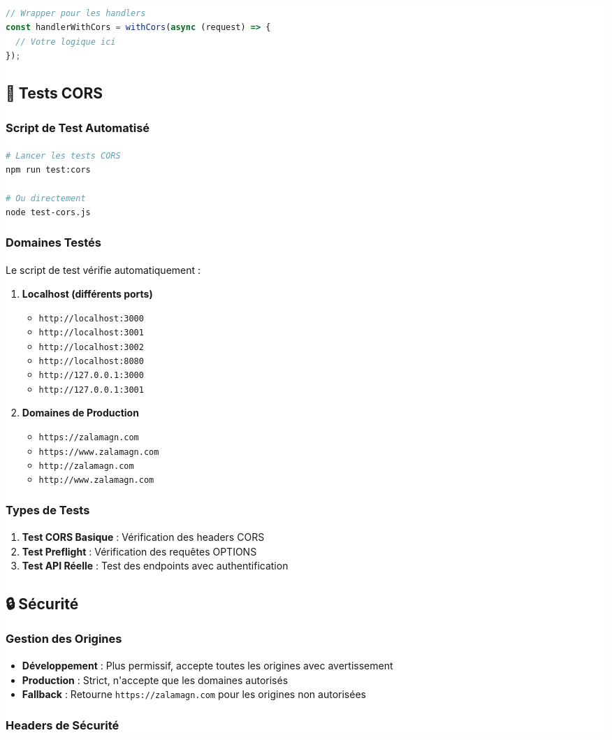 ```typescript
// Wrapper pour les handlers
const handlerWithCors = withCors(async (request) => {
  // Votre logique ici
});
```

## 🧪 **Tests CORS**

### **Script de Test Automatisé**

```bash
# Lancer les tests CORS
npm run test:cors

# Ou directement
node test-cors.js
```

### **Domaines Testés**

Le script de test vérifie automatiquement :

1. **Localhost (différents ports)**
   - `http://localhost:3000`
   - `http://localhost:3001`
   - `http://localhost:3002`
   - `http://localhost:8080`
   - `http://127.0.0.1:3000`
   - `http://127.0.0.1:3001`

2. **Domaines de Production**
   - `https://zalamagn.com`
   - `https://www.zalamagn.com`
   - `http://zalamagn.com`
   - `http://www.zalamagn.com`

### **Types de Tests**

1. **Test CORS Basique** : Vérification des headers CORS
2. **Test Preflight** : Vérification des requêtes OPTIONS
3. **Test API Réelle** : Test des endpoints avec authentification

## 🔒 **Sécurité**

### **Gestion des Origines**

- **Développement** : Plus permissif, accepte toutes les origines avec avertissement
- **Production** : Strict, n'accepte que les domaines autorisés
- **Fallback** : Retourne `https://zalamagn.com` pour les origines non autorisées

### **Headers de Sécurité**

